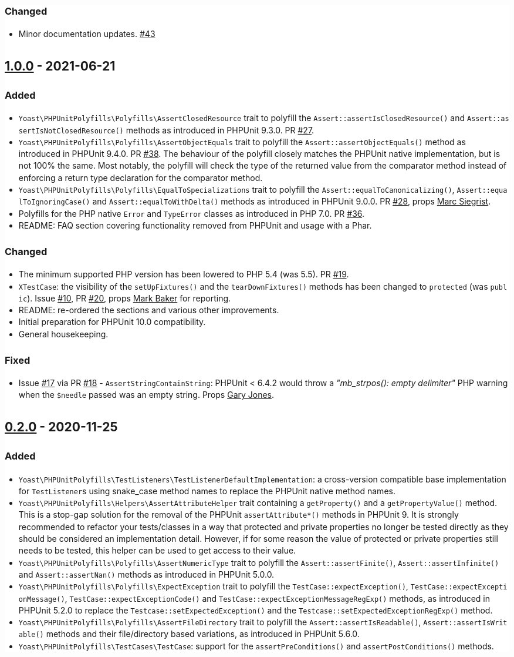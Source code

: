 ### Changed
* Minor documentation updates. [#43]

[#43]: https://github.com/Yoast/PHPUnit-Polyfills/pull/43
[#46]: https://github.com/Yoast/PHPUnit-Polyfills/issues/46
[#47]: https://github.com/Yoast/PHPUnit-Polyfills/pull/47


## [1.0.0] - 2021-06-21

### Added
* `Yoast\PHPUnitPolyfills\Polyfills\AssertClosedResource` trait to polyfill the `Assert::assertIsClosedResource()` and `Assert::assertIsNotClosedResource()` methods as introduced in PHPUnit 9.3.0. PR [#27].
* `Yoast\PHPUnitPolyfills\Polyfills\AssertObjectEquals` trait to polyfill the `Assert::assertObjectEquals()` method as introduced in PHPUnit 9.4.0. PR [#38].
    The behaviour of the polyfill closely matches the PHPUnit native implementation, but is not 100% the same.
    Most notably, the polyfill will check the type of the returned value from the comparator method instead of enforcing a return type declaration for the comparator method.
* `Yoast\PHPUnitPolyfills\Polyfills\EqualToSpecializations` trait to polyfill the `Assert::equalToCanonicalizing()`, `Assert::equalToIgnoringCase()` and `Assert::equalToWithDelta()` methods as introduced in PHPUnit 9.0.0. PR [#28], props [Marc Siegrist].
* Polyfills for the PHP native `Error` and `TypeError` classes as introduced in PHP 7.0. PR [#36].
* README: FAQ section covering functionality removed from PHPUnit and usage with a Phar.

### Changed
* The minimum supported PHP version has been lowered to PHP 5.4 (was 5.5). PR [#19].
* `XTestCase`: the visibility of the `setUpFixtures()` and the `tearDownFixtures()` methods has been changed to `protected` (was `public`). Issue [#10], PR [#20], props [Mark Baker] for reporting.
* README: re-ordered the sections and various other improvements.
* Initial preparation for PHPUnit 10.0 compatibility.
* General housekeeping.

### Fixed
* Issue [#17] via PR [#18] - `AssertStringContainString`: PHPUnit < 6.4.2 would throw a _"mb_strpos(): empty delimiter"_ PHP warning when the `$needle` passed was an empty string. Props [Gary Jones].

[#10]: https://github.com/Yoast/PHPUnit-Polyfills/issues/10
[#17]: https://github.com/Yoast/PHPUnit-Polyfills/issues/17
[#18]: https://github.com/Yoast/PHPUnit-Polyfills/pull/18
[#19]: https://github.com/Yoast/PHPUnit-Polyfills/pull/19
[#20]: https://github.com/Yoast/PHPUnit-Polyfills/pull/20
[#27]: https://github.com/Yoast/PHPUnit-Polyfills/pull/27
[#28]: https://github.com/Yoast/PHPUnit-Polyfills/pull/28
[#36]: https://github.com/Yoast/PHPUnit-Polyfills/pull/36
[#38]: https://github.com/Yoast/PHPUnit-Polyfills/pull/38


## [0.2.0] - 2020-11-25

### Added
* `Yoast\PHPUnitPolyfills\TestListeners\TestListenerDefaultImplementation`: a cross-version compatible base implementation for `TestListener`s using snake_case method names to replace the PHPUnit native method names.
* `Yoast\PHPUnitPolyfills\Helpers\AssertAttributeHelper` trait containing a `getProperty()` and a `getPropertyValue()` method.
    This is a stop-gap solution for the removal of the PHPUnit `assertAttribute*()` methods in PHPUnit 9.
    It is strongly recommended to refactor your tests/classes in a way that protected and private properties no longer be tested directly as they should be considered an implementation detail.
    However, if for some reason the value of protected or private properties still needs to be tested, this helper can be used to get access to their value.
* `Yoast\PHPUnitPolyfills\Polyfills\AssertNumericType` trait to polyfill the `Assert::assertFinite()`, `Assert::assertInfinite()` and `Assert::assertNan()` methods as introduced in PHPUnit 5.0.0.
* `Yoast\PHPUnitPolyfills\Polyfills\ExpectException` trait to polyfill the `TestCase::expectException()`, `TestCase::expectExceptionMessage()`, `TestCase::expectExceptionCode()` and `TestCase::expectExceptionMessageRegExp()` methods, as introduced in PHPUnit 5.2.0 to replace the `Testcase::setExpectedException()` and the `Testcase::setExpectedExceptionRegExp()` method.
* `Yoast\PHPUnitPolyfills\Polyfills\AssertFileDirectory` trait to polyfill the `Assert::assertIsReadable()`, `Assert::assertIsWritable()` methods and their file/directory based variations, as introduced in PHPUnit 5.6.0.
* `Yoast\PHPUnitPolyfills\TestCases\TestCase`: support for the `assertPreConditions()` and `assertPostConditions()` methods.


[#187]: https://github.com/Yoast/PHPUnit-Polyfills/pull/187
[#190]: https://github.com/Yoast/PHPUnit-Polyfills/pull/190
[#164]: https://github.com/Yoast/PHPUnit-Polyfills/pull/164
[PHPUnit 10 release notification]: https://phpunit.de/announcements/phpunit-10.html
[PHPUnit 10 changelog]:            https://github.com/sebastianbergmann/phpunit/blob/10.0.19/ChangeLog-10.0.md
[polyfill-ticket]: https://github.com/Yoast/PHPUnit-Polyfills/issues/128
[#102]: https://github.com/Yoast/PHPUnit-Polyfills/pull/102
[#104]: https://github.com/Yoast/PHPUnit-Polyfills/pull/104
[#108]: https://github.com/Yoast/PHPUnit-Polyfills/pull/108
[#109]: https://github.com/Yoast/PHPUnit-Polyfills/pull/109
[#110]: https://github.com/Yoast/PHPUnit-Polyfills/pull/110
[#116]: https://github.com/Yoast/PHPUnit-Polyfills/pull/116
[#130]: https://github.com/Yoast/PHPUnit-Polyfills/pull/130
[#188]: https://github.com/Yoast/PHPUnit-Polyfills/pull/188
[#161]: https://github.com/Yoast/PHPUnit-Polyfills/pull/161
[#135]: https://github.com/Yoast/PHPUnit-Polyfills/pull/135
[#92]: https://github.com/Yoast/PHPUnit-Polyfills/pull/92
[#93]: https://github.com/Yoast/PHPUnit-Polyfills/pull/93
[#94]: https://github.com/Yoast/PHPUnit-Polyfills/pull/94
[#97]: https://github.com/Yoast/PHPUnit-Polyfills/pull/97
[#99]: https://github.com/Yoast/PHPUnit-Polyfills/pull/99
[#77]: https://github.com/Yoast/PHPUnit-Polyfills/pull/77
[#80]: https://github.com/Yoast/PHPUnit-Polyfills/pull/80
[#65]: https://github.com/Yoast/PHPUnit-Polyfills/pull/65
[#52]: https://github.com/Yoast/PHPUnit-Polyfills/pull/52
[#54]: https://github.com/Yoast/PHPUnit-Polyfills/pull/54
[#59]: https://github.com/Yoast/PHPUnit-Polyfills/pull/59
[Unreleased]: https://github.com/Yoast/PHPUnit-Polyfills/compare/2.x...HEAD
[2.0.2]: https://github.com/Yoast/PHPUnit-Polyfills/compare/2.0.1...2.0.2
[2.0.1]: https://github.com/Yoast/PHPUnit-Polyfills/compare/2.0.0...2.0.1
[2.0.0]: https://github.com/Yoast/PHPUnit-Polyfills/compare/1.1.2...2.0.0
[1.1.2]: https://github.com/Yoast/PHPUnit-Polyfills/compare/1.1.1...1.1.2
[1.1.1]: https://github.com/Yoast/PHPUnit-Polyfills/compare/1.1.0...1.1.1
[1.1.0]: https://github.com/Yoast/PHPUnit-Polyfills/compare/1.0.5...1.1.0
[1.0.5]: https://github.com/Yoast/PHPUnit-Polyfills/compare/1.0.4...1.0.5
[1.0.4]: https://github.com/Yoast/PHPUnit-Polyfills/compare/1.0.3...1.0.4
[1.0.3]: https://github.com/Yoast/PHPUnit-Polyfills/compare/1.0.2...1.0.3
[1.0.2]: https://github.com/Yoast/PHPUnit-Polyfills/compare/1.0.1...1.0.2
[1.0.1]: https://github.com/Yoast/PHPUnit-Polyfills/compare/1.0.0...1.0.1
[1.0.0]: https://github.com/Yoast/PHPUnit-Polyfills/compare/0.2.0...1.0.0
[0.2.0]: https://github.com/Yoast/PHPUnit-Polyfills/compare/0.1.0...0.2.0
[0.1.0]: https://github.com/Yoast/PHPUnit-Polyfills/compare/e8f8b7a73737aa9a5974bd9c73d2bd8d09f69873...0.1.0
[Alain Schlesser]: https://github.com/schlessera
[fredericgboutin-yapla]: https://github.com/fredericgboutin-yapla
[Gary Jones]: https://github.com/GaryJones
[Marc Siegrist]: https://github.com/mergeMarc
[Mark Baker]: https://github.com/MarkBaker
[Pascal Birchler]: https://github.com/swissspidy
[Phil E. Taylor]: https://github.com/PhilETaylor
[Pierre Gordon]: https://github.com/pierlon
[Tonya Mork]: https://github.com/hellofromtonya